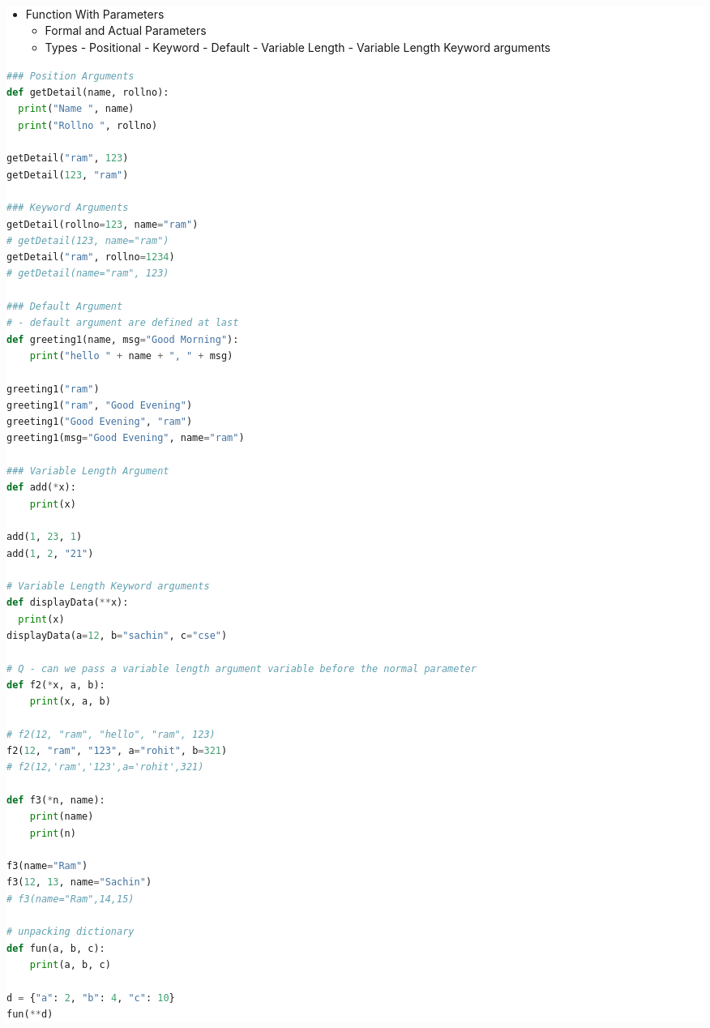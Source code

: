 - Function With Parameters
  - Formal and Actual Parameters
  - Types - Positional - Keyword - Default - Variable Length - Variable Length Keyword arguments
    <!-- - Arbitrary Argument Lists Functions -->

```py
### Position Arguments
def getDetail(name, rollno):
  print("Name ", name)
  print("Rollno ", rollno)

getDetail("ram", 123)
getDetail(123, "ram")

### Keyword Arguments
getDetail(rollno=123, name="ram")
# getDetail(123, name="ram")
getDetail("ram", rollno=1234)
# getDetail(name="ram", 123)

### Default Argument
# - default argument are defined at last
def greeting1(name, msg="Good Morning"):
    print("hello " + name + ", " + msg)

greeting1("ram")
greeting1("ram", "Good Evening")
greeting1("Good Evening", "ram")
greeting1(msg="Good Evening", name="ram")

### Variable Length Argument
def add(*x):
    print(x)

add(1, 23, 1)
add(1, 2, "21")

# Variable Length Keyword arguments
def displayData(**x):
  print(x)
displayData(a=12, b="sachin", c="cse")

# Q - can we pass a variable length argument variable before the normal parameter
def f2(*x, a, b):
    print(x, a, b)

# f2(12, "ram", "hello", "ram", 123)
f2(12, "ram", "123", a="rohit", b=321)
# f2(12,'ram','123',a='rohit',321)

def f3(*n, name):
    print(name)
    print(n)

f3(name="Ram")
f3(12, 13, name="Sachin")
# f3(name="Ram",14,15)

# unpacking dictionary
def fun(a, b, c):
    print(a, b, c)

d = {"a": 2, "b": 4, "c": 10}
fun(**d)
```